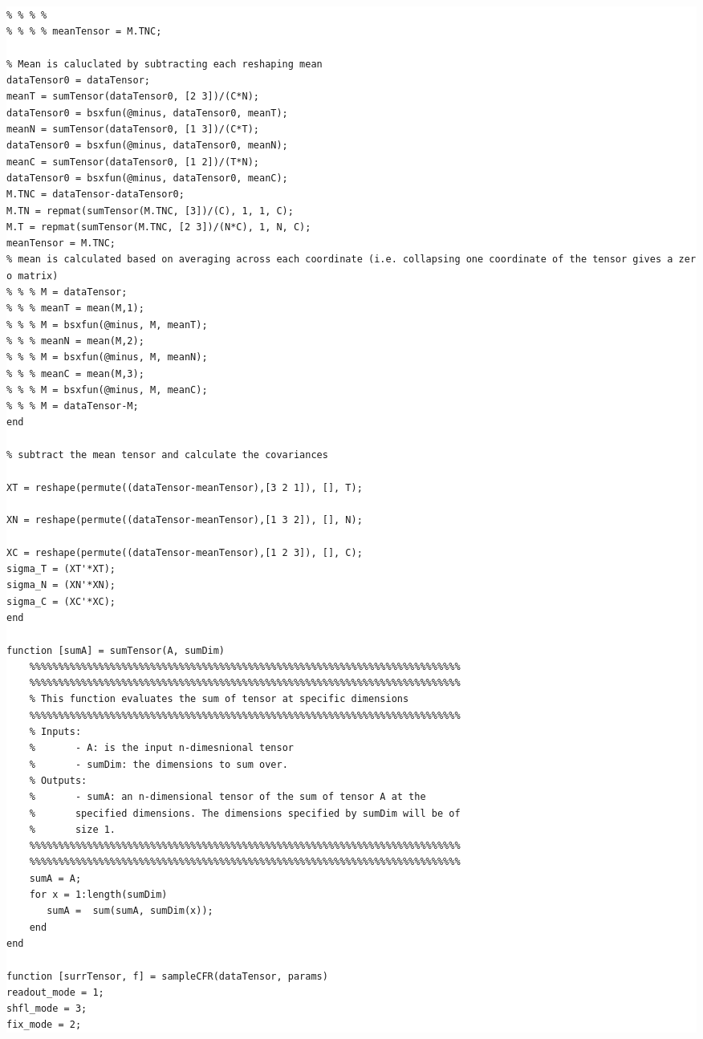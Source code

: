 ```
% % % % 
% % % % meanTensor = M.TNC;

% Mean is caluclated by subtracting each reshaping mean
dataTensor0 = dataTensor;
meanT = sumTensor(dataTensor0, [2 3])/(C*N);
dataTensor0 = bsxfun(@minus, dataTensor0, meanT);
meanN = sumTensor(dataTensor0, [1 3])/(C*T);
dataTensor0 = bsxfun(@minus, dataTensor0, meanN);
meanC = sumTensor(dataTensor0, [1 2])/(T*N);
dataTensor0 = bsxfun(@minus, dataTensor0, meanC);
M.TNC = dataTensor-dataTensor0;
M.TN = repmat(sumTensor(M.TNC, [3])/(C), 1, 1, C);
M.T = repmat(sumTensor(M.TNC, [2 3])/(N*C), 1, N, C);
meanTensor = M.TNC;
% mean is calculated based on averaging across each coordinate (i.e. collapsing one coordinate of the tensor gives a zero matrix)
% % % M = dataTensor;
% % % meanT = mean(M,1);
% % % M = bsxfun(@minus, M, meanT);
% % % meanN = mean(M,2);
% % % M = bsxfun(@minus, M, meanN);
% % % meanC = mean(M,3);
% % % M = bsxfun(@minus, M, meanC);
% % % M = dataTensor-M;
end

% subtract the mean tensor and calculate the covariances

XT = reshape(permute((dataTensor-meanTensor),[3 2 1]), [], T);

XN = reshape(permute((dataTensor-meanTensor),[1 3 2]), [], N);

XC = reshape(permute((dataTensor-meanTensor),[1 2 3]), [], C);
sigma_T = (XT'*XT);
sigma_N = (XN'*XN);
sigma_C = (XC'*XC);
end

function [sumA] = sumTensor(A, sumDim)
    %%%%%%%%%%%%%%%%%%%%%%%%%%%%%%%%%%%%%%%%%%%%%%%%%%%%%%%%%%%%%%%%%%%%%%%%%%%
    %%%%%%%%%%%%%%%%%%%%%%%%%%%%%%%%%%%%%%%%%%%%%%%%%%%%%%%%%%%%%%%%%%%%%%%%%%%
    % This function evaluates the sum of tensor at specific dimensions
    %%%%%%%%%%%%%%%%%%%%%%%%%%%%%%%%%%%%%%%%%%%%%%%%%%%%%%%%%%%%%%%%%%%%%%%%%%%
    % Inputs:
    %       - A: is the input n-dimesnional tensor
    %       - sumDim: the dimensions to sum over.
    % Outputs:
    %       - sumA: an n-dimensional tensor of the sum of tensor A at the 
    %       specified dimensions. The dimensions specified by sumDim will be of
    %       size 1.
    %%%%%%%%%%%%%%%%%%%%%%%%%%%%%%%%%%%%%%%%%%%%%%%%%%%%%%%%%%%%%%%%%%%%%%%%%%%
    %%%%%%%%%%%%%%%%%%%%%%%%%%%%%%%%%%%%%%%%%%%%%%%%%%%%%%%%%%%%%%%%%%%%%%%%%%%
    sumA = A;
    for x = 1:length(sumDim)
       sumA =  sum(sumA, sumDim(x));
    end
end

function [surrTensor, f] = sampleCFR(dataTensor, params)
readout_mode = 1;
shfl_mode = 3;
fix_mode = 2;
```
